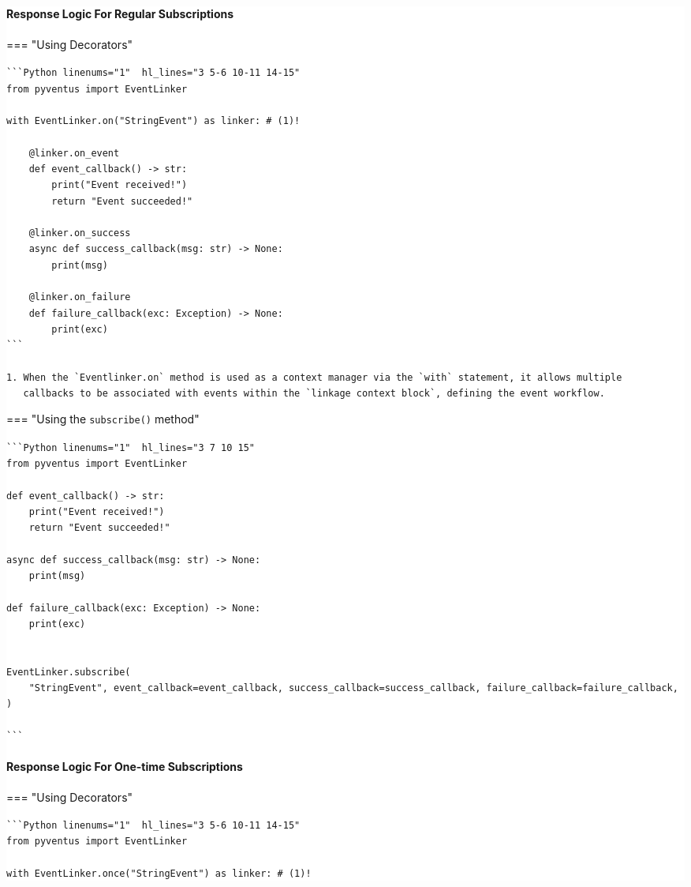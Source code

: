 #### Response Logic For Regular Subscriptions

=== "Using Decorators"

	```Python linenums="1"  hl_lines="3 5-6 10-11 14-15"
	from pyventus import EventLinker
	
	with EventLinker.on("StringEvent") as linker: # (1)!
		
	    @linker.on_event
	    def event_callback() -> str:
	        print("Event received!")
	        return "Event succeeded!"
	
	    @linker.on_success
	    async def success_callback(msg: str) -> None:
	        print(msg)
	
	    @linker.on_failure
	    def failure_callback(exc: Exception) -> None:
	        print(exc) 
	```
	
	1. When the `Eventlinker.on` method is used as a context manager via the `with` statement, it allows multiple
	   callbacks to be associated with events within the `linkage context block`, defining the event workflow.

=== "Using the `subscribe()` method"

	```Python linenums="1"  hl_lines="3 7 10 15"
	from pyventus import EventLinker
	
	def event_callback() -> str:
	    print("Event received!")
	    return "Event succeeded!"
	
	async def success_callback(msg: str) -> None:
	    print(msg)
	
	def failure_callback(exc: Exception) -> None:
	    print(exc)
	

	EventLinker.subscribe(
	    "StringEvent", event_callback=event_callback, success_callback=success_callback, failure_callback=failure_callback,
	)
	
	```

#### Response Logic For One-time Subscriptions

=== "Using Decorators"

	```Python linenums="1"  hl_lines="3 5-6 10-11 14-15"
	from pyventus import EventLinker

	with EventLinker.once("StringEvent") as linker: # (1)!

